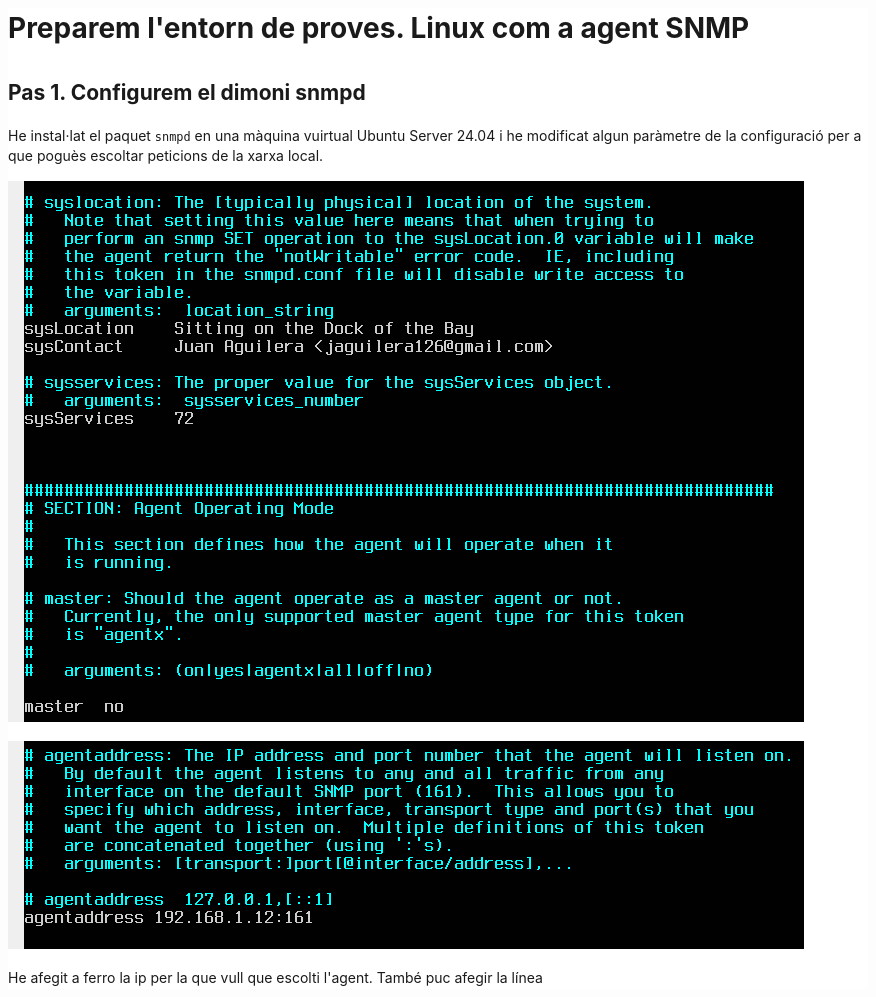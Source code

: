 # Preparem l'entorn de proves. Linux com a agent SNMP

## Pas 1. Configurem el dimoni snmpd

He instal·lat el paquet `snmpd` en una màquina vuirtual Ubuntu Server 24.04 i he modificat algun paràmetre de la configuració per a que poguès escoltar peticions de la xarxa local.

![alt text](image-1.png)

![alt text](image-2.png)

He afegit a ferro la ip per la que vull que escolti l'agent. També puc afegir la línea 
